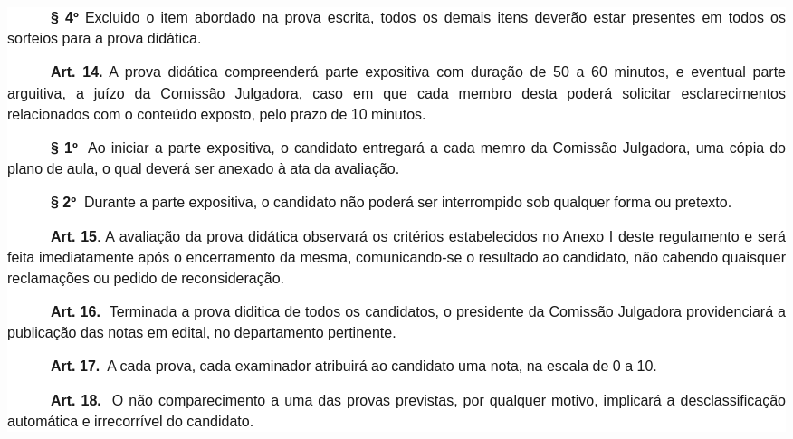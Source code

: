 <p class=MsoNormal style='text-align:justify;text-indent:36.0pt'><b
style='mso-bidi-font-weight:normal'><span style='font-size:12.0pt;font-family:
Arial'>§ 4º</span></b><span style='font-size:12.0pt;font-family:Arial'> Excluido
o item abordado na prova escrita, todos os demais itens deverão estar presentes
em todos os sorteios para a prova didática.<o:p></o:p></span></p>

<p class=MsoNormal style='text-align:justify;text-indent:36.0pt;tab-stops:35.85pt 70.9pt 458.5pt'><b
style='mso-bidi-font-weight:normal'><span style='font-size:12.0pt;font-family:
Arial'>Art. 14.</span></b><span style='font-size:12.0pt;font-family:Arial'> A prova
didática compreenderá parte expositiva com duração de 50 a 60 minutos, e
eventual parte arguitiva, a juízo da Comissão Julgadora, caso em que cada
membro desta poderá solicitar esclarecimentos relacionados com o conteúdo
exposto, pelo prazo de 10 minutos.<o:p></o:p></span></p>

<p class=MsoNormal style='text-align:justify;text-indent:36.0pt'><b
style='mso-bidi-font-weight:normal'><span style='font-size:12.0pt;font-family:
Arial'>§ 1º</span></b><span style='font-size:12.0pt;font-family:Arial'><span
style='mso-spacerun:yes'>  </span>Ao iniciar a parte expositiva, o candidato entregará
a cada memro da Comissão Julgadora, uma cópia do plano de aula, o qual deverá
ser anexado à ata da avaliação.<o:p></o:p></span></p>

<p class=MsoNormal style='text-align:justify;text-indent:36.0pt;tab-stops:35.85pt 70.9pt'><b
style='mso-bidi-font-weight:normal'><span style='font-size:12.0pt;font-family:
Arial'>§ 2º</span></b><span style='font-size:12.0pt;font-family:Arial'><span
style='mso-spacerun:yes'>  </span>Durante a parte expositiva, o candidato não
poderá ser interrompido sob qualquer forma ou pretexto.<o:p></o:p></span></p>

<p class=MsoNormal style='text-align:justify;text-indent:36.0pt;tab-stops:35.85pt 70.9pt'><b
style='mso-bidi-font-weight:normal'><span style='font-size:12.0pt;font-family:
Arial'>Art. 15</span></b><span style='font-size:12.0pt;font-family:Arial'>. A
avaliação da prova didática observará os critérios estabelecidos no Anexo I
deste regulamento e será feita imediatamente após o encerramento da mesma, comunicando-se
o resultado ao candidato, não cabendo quaisquer reclamações ou pedido de
reconsideração.<o:p></o:p></span></p>

<p class=MsoNormal style='text-align:justify;text-indent:36.0pt;tab-stops:35.85pt 70.9pt'><b
style='mso-bidi-font-weight:normal'><span style='font-size:12.0pt;font-family:
Arial'>Art. 16.</span></b><span style='font-size:12.0pt;font-family:Arial'><span
style='mso-spacerun:yes'>  </span>Terminada a prova diditica de todos os
candidatos, o presidente da Comissão Julgadora providenciará a publicação das notas
em edital, no departamento pertinente.<o:p></o:p></span></p>

<p class=MsoNormal style='text-align:justify;text-indent:36.0pt;tab-stops:35.85pt 70.9pt 458.5pt'><b
style='mso-bidi-font-weight:normal'><span style='font-size:12.0pt;font-family:
Arial'>Art. 17.</span></b><span style='font-size:12.0pt;font-family:Arial'><span
style='mso-spacerun:yes'>  </span>A cada prova, cada examinador atribuirá ao
candidato uma nota, na escala de 0 a 10.<o:p></o:p></span></p>

<p class=MsoNormal style='text-align:justify;text-indent:36.0pt;tab-stops:35.85pt 70.9pt 250.65pt 458.5pt'><b
style='mso-bidi-font-weight:normal'><span style='font-size:12.0pt;font-family:
Arial'>Art. 18.</span></b><span style='font-size:12.0pt;font-family:Arial'><span
style='mso-spacerun:yes'>  </span>O não comparecimento a uma das provas
previstas, por qualquer motivo, implicará a desclassificação automática e irrecorrível
do candidato.<o:p></o:p></span></p>
